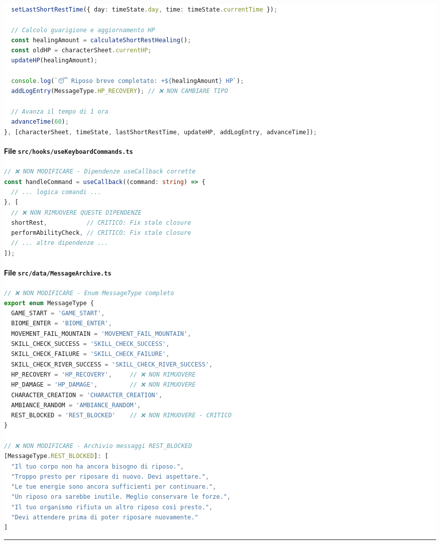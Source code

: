 ```typescript
  setLastShortRestTime({ day: timeState.day, time: timeState.currentTime });
  
  // Calcolo guarigione e aggiornamento HP
  const healingAmount = calculateShortRestHealing();
  const oldHP = characterSheet.currentHP;
  updateHP(healingAmount);
  
  console.log(`😴 Riposo breve completato: +${healingAmount} HP`);
  addLogEntry(MessageType.HP_RECOVERY); // ❌ NON CAMBIARE TIPO
  
  // Avanza il tempo di 1 ora
  advanceTime(60);
}, [characterSheet, timeState, lastShortRestTime, updateHP, addLogEntry, advanceTime]);
```

#### File `src/hooks/useKeyboardCommands.ts`
```typescript
// ❌ NON MODIFICARE - Dipendenze useCallback corrette
const handleCommand = useCallback((command: string) => {
  // ... logica comandi ...
}, [
  // ❌ NON RIMUOVERE QUESTE DIPENDENZE
  shortRest,           // CRITICO: Fix stale closure
  performAbilityCheck, // CRITICO: Fix stale closure
  // ... altre dipendenze ...
]);
```

#### File `src/data/MessageArchive.ts`
```typescript
// ❌ NON MODIFICARE - Enum MessageType completo
export enum MessageType {
  GAME_START = 'GAME_START',
  BIOME_ENTER = 'BIOME_ENTER',
  MOVEMENT_FAIL_MOUNTAIN = 'MOVEMENT_FAIL_MOUNTAIN',
  SKILL_CHECK_SUCCESS = 'SKILL_CHECK_SUCCESS',
  SKILL_CHECK_FAILURE = 'SKILL_CHECK_FAILURE',
  SKILL_CHECK_RIVER_SUCCESS = 'SKILL_CHECK_RIVER_SUCCESS',
  HP_RECOVERY = 'HP_RECOVERY',     // ❌ NON RIMUOVERE
  HP_DAMAGE = 'HP_DAMAGE',         // ❌ NON RIMUOVERE
  CHARACTER_CREATION = 'CHARACTER_CREATION',
  AMBIANCE_RANDOM = 'AMBIANCE_RANDOM',
  REST_BLOCKED = 'REST_BLOCKED'    // ❌ NON RIMUOVERE - CRITICO
}

// ❌ NON MODIFICARE - Archivio messaggi REST_BLOCKED
[MessageType.REST_BLOCKED]: [
  "Il tuo corpo non ha ancora bisogno di riposo.",
  "Troppo presto per riposare di nuovo. Devi aspettare.",
  "Le tue energie sono ancora sufficienti per continuare.",
  "Un riposo ora sarebbe inutile. Meglio conservare le forze.",
  "Il tuo organismo rifiuta un altro riposo così presto.",
  "Devi attendere prima di poter riposare nuovamente."
]
```

---
